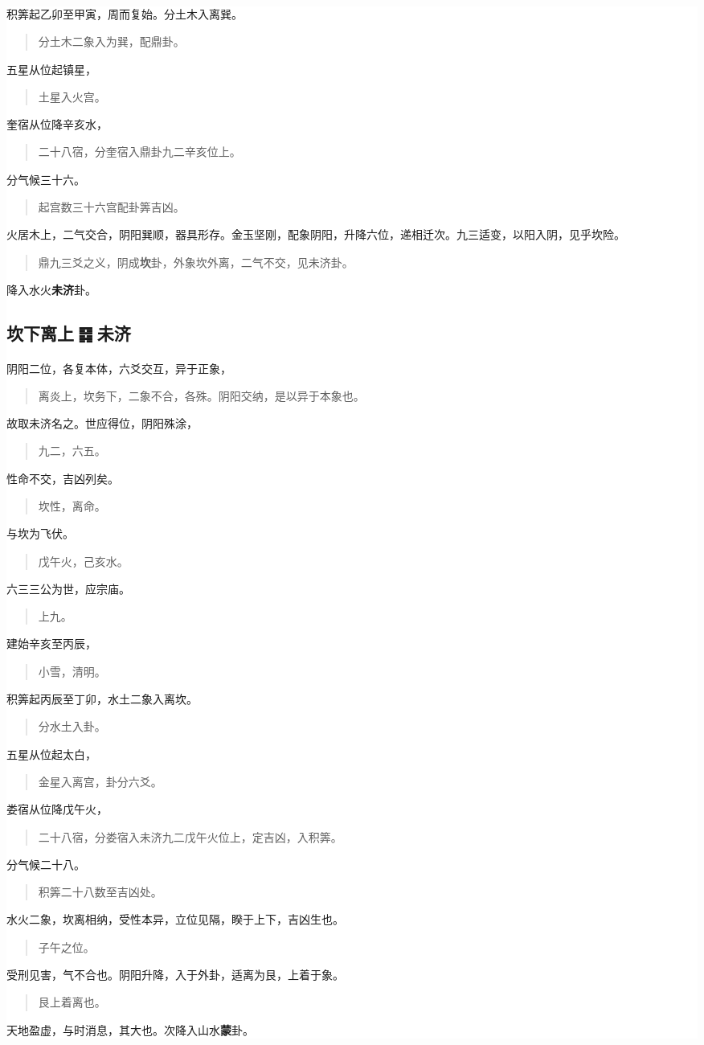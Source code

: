 积筭起乙卯至甲寅，周而复始。分土木入离巽。
> 分土木二象入为巽，配鼎卦。

五星从位起镇星，
> 土星入火宫。

奎宿从位降辛亥水，
> 二十八宿，分奎宿入鼎卦九二辛亥位上。

分气候三十六。
> 起宫数三十六宫配卦筭吉凶。

火居木上，二气交合，阴阳巽顺，器具形存。金玉坚刚，配象阴阳，升降六位，递相迁次。九三适变，以阳入阴，见乎坎险。
> 鼎九三爻之义，阴成**坎**卦，外象坎外离，二气不交，见未济卦。

降入水火**未济**卦。

<a id="64"/>

## 坎下离上 ䷿ 未济

阴阳二位，各复本体，六爻交互，异于正象，
> 离炎上，坎务下，二象不合，各殊。阴阳交纳，是以异于本象也。

故取未济名之。世应得位，阴阳殊涂，
> 九二，六五。

性命不交，吉凶列矣。
> 坎性，离命。

与坎为飞伏。
> 戊午火，己亥水。

六三三公为世，应宗庙。
> 上九。

建始辛亥至丙辰，
> 小雪，清明。

积筭起丙辰至丁卯，水土二象入离坎。
> 分水土入卦。

五星从位起太白，
> 金星入离宫，卦分六爻。

娄宿从位降戊午火，
> 二十八宿，分娄宿入未济九二戊午火位上，定吉凶，入积筭。

分气候二十八。
> 积筭二十八数至吉凶处。

水火二象，坎离相纳，受性本异，立位见隔，睽于上下，吉凶生也。
> 子午之位。

受刑见害，气不合也。阴阳升降，入于外卦，适离为艮，上着于象。
> 艮上着离也。

天地盈虚，与时消息，其大也。次降入山水**蒙**卦。
